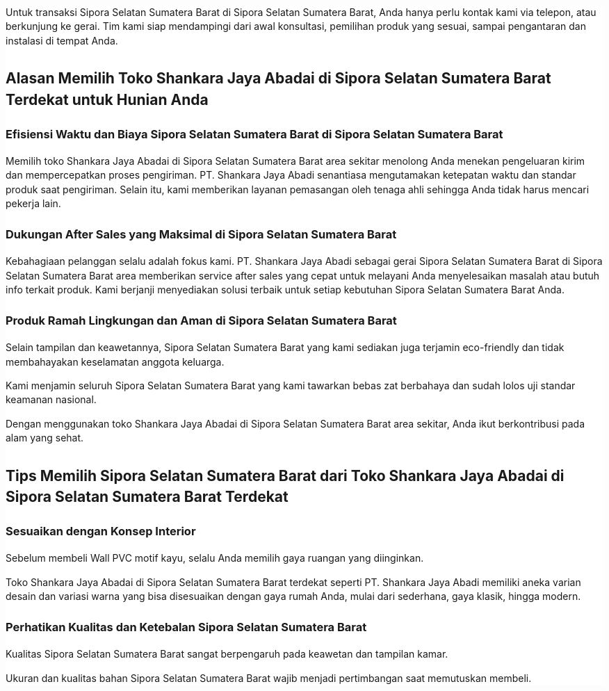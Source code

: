 Untuk transaksi Sipora Selatan Sumatera Barat di Sipora Selatan Sumatera Barat, Anda hanya perlu kontak kami via telepon, atau berkunjung ke gerai. Tim kami siap mendampingi dari awal konsultasi, pemilihan produk yang sesuai, sampai pengantaran dan instalasi di tempat Anda.

## Alasan Memilih Toko Shankara Jaya Abadai di Sipora Selatan Sumatera Barat Terdekat untuk Hunian Anda

### Efisiensi Waktu dan Biaya Sipora Selatan Sumatera Barat di Sipora Selatan Sumatera Barat

Memilih toko Shankara Jaya Abadai di Sipora Selatan Sumatera Barat area sekitar menolong Anda menekan pengeluaran kirim dan mempercepatkan proses pengiriman. PT. Shankara Jaya Abadi senantiasa mengutamakan ketepatan waktu dan standar produk saat pengiriman. Selain itu, kami memberikan layanan pemasangan oleh tenaga ahli sehingga Anda tidak harus mencari pekerja lain.

### Dukungan After Sales yang Maksimal di Sipora Selatan Sumatera Barat

Kebahagiaan pelanggan selalu adalah fokus kami. PT. Shankara Jaya Abadi sebagai gerai Sipora Selatan Sumatera Barat di Sipora Selatan Sumatera Barat area memberikan service after sales yang cepat untuk melayani Anda menyelesaikan masalah atau butuh info terkait produk. Kami berjanji menyediakan solusi terbaik untuk setiap kebutuhan Sipora Selatan Sumatera Barat Anda.

### Produk Ramah Lingkungan dan Aman di Sipora Selatan Sumatera Barat

Selain tampilan dan keawetannya, Sipora Selatan Sumatera Barat yang kami sediakan juga terjamin eco-friendly dan tidak membahayakan keselamatan anggota keluarga.

Kami menjamin seluruh Sipora Selatan Sumatera Barat yang kami tawarkan bebas zat berbahaya dan sudah lolos uji standar keamanan nasional.

Dengan menggunakan toko Shankara Jaya Abadai di Sipora Selatan Sumatera Barat area sekitar, Anda ikut berkontribusi pada alam yang sehat.

## Tips Memilih Sipora Selatan Sumatera Barat dari Toko Shankara Jaya Abadai di Sipora Selatan Sumatera Barat Terdekat

### Sesuaikan dengan Konsep Interior 

Sebelum membeli Wall PVC motif kayu, selalu Anda memilih gaya ruangan yang diinginkan.

Toko Shankara Jaya Abadai di Sipora Selatan Sumatera Barat terdekat seperti PT. Shankara Jaya Abadi memiliki aneka varian desain dan variasi warna yang bisa disesuaikan dengan gaya rumah Anda, mulai dari sederhana, gaya klasik, hingga modern.

### Perhatikan Kualitas dan Ketebalan Sipora Selatan Sumatera Barat

Kualitas Sipora Selatan Sumatera Barat sangat berpengaruh pada keawetan dan tampilan kamar.

Ukuran dan kualitas bahan Sipora Selatan Sumatera Barat wajib menjadi pertimbangan saat memutuskan membeli.
